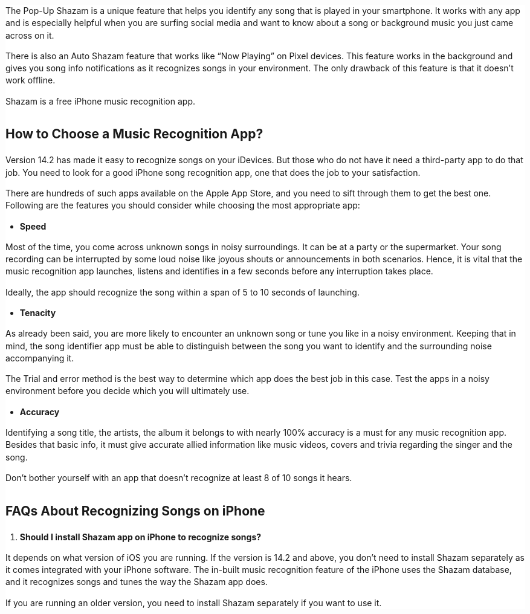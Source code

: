 The Pop-Up Shazam is a unique feature that helps you identify any song that is played in your smartphone. It works with any app and is especially helpful when you are surfing social media and want to know about a song or background music you just came across on it.

There is also an Auto Shazam feature that works like “Now Playing” on Pixel devices. This feature works in the background and gives you song info notifications as it recognizes songs in your environment. The only drawback of this feature is that it doesn’t work offline.

Shazam is a free iPhone music recognition app.

## How to Choose a Music Recognition App?

Version 14.2 has made it easy to recognize songs on your iDevices. But those who do not have it need a third-party app to do that job. You need to look for a good iPhone song recognition app, one that does the job to your satisfaction.

There are hundreds of such apps available on the Apple App Store, and you need to sift through them to get the best one. Following are the features you should consider while choosing the most appropriate app:

* **Speed**

Most of the time, you come across unknown songs in noisy surroundings. It can be at a party or the supermarket. Your song recording can be interrupted by some loud noise like joyous shouts or announcements in both scenarios. Hence, it is vital that the music recognition app launches, listens and identifies in a few seconds before any interruption takes place.

Ideally, the app should recognize the song within a span of 5 to 10 seconds of launching.

* **Tenacity**

As already been said, you are more likely to encounter an unknown song or tune you like in a noisy environment. Keeping that in mind, the song identifier app must be able to distinguish between the song you want to identify and the surrounding noise accompanying it.

The Trial and error method is the best way to determine which app does the best job in this case. Test the apps in a noisy environment before you decide which you will ultimately use.

* **Accuracy**

Identifying a song title, the artists, the album it belongs to with nearly 100% accuracy is a must for any music recognition app. Besides that basic info, it must give accurate allied information like music videos, covers and trivia regarding the singer and the song.

Don’t bother yourself with an app that doesn’t recognize at least 8 of 10 songs it hears.

## FAQs About Recognizing Songs on iPhone

1. **Should I install Shazam app on iPhone to recognize songs?**

It depends on what version of iOS you are running. If the version is 14.2 and above, you don’t need to install Shazam separately as it comes integrated with your iPhone software. The in-built music recognition feature of the iPhone uses the Shazam database, and it recognizes songs and tunes the way the Shazam app does.

If you are running an older version, you need to install Shazam separately if you want to use it.
